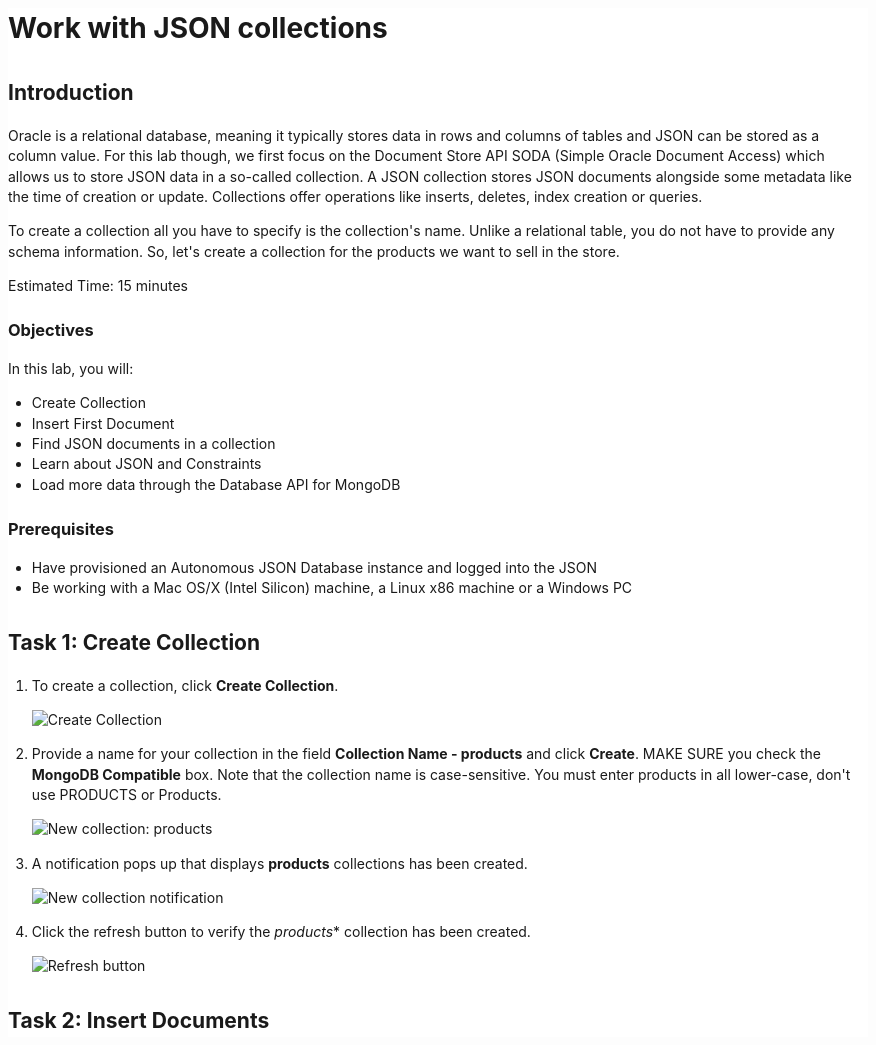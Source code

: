 # Work with JSON collections

## Introduction

Oracle is a relational database, meaning it typically stores data in rows and columns of tables and JSON can be stored as a column value. For this lab though, we first focus on the Document Store API SODA (Simple Oracle Document Access) which allows us to store JSON data in a so-called collection. A JSON collection stores JSON documents alongside some metadata like the time of creation or update. Collections offer operations like inserts, deletes, index creation or queries.

To create a collection all you have to specify is the collection's name. Unlike a relational table, you do not have to provide any schema information. So, let's create a collection for the products we want to sell in the store.

Estimated Time: 15 minutes

### Objectives

In this lab, you will:

* Create Collection
* Insert First Document
* Find JSON documents in a collection
* Learn about JSON and Constraints
* Load more data through the Database API for MongoDB

### Prerequisites

* Have provisioned an Autonomous JSON Database instance and logged into the JSON
* Be working with a Mac OS/X (Intel Silicon) machine, a Linux x86 machine or a Windows PC

## Task 1: Create Collection

1. To create a collection, click **Create Collection**.

	![Create Collection](./images/create-collection.png)

2. Provide a name for your collection in the field **Collection Name - products** and click **Create**. MAKE SURE you check the **MongoDB Compatible** box. Note that the collection name is case-sensitive. You must enter products in all lower-case, don't use PRODUCTS or Products.

	![New collection: products](./images/new-products.png)

3. A notification pops up that displays **products** collections has been created.

	![New collection notification](./images/popup.png)

4. Click the refresh button to verify the *products** collection has been created.

	![Refresh button](./images/refreshed.png)

## Task 2: Insert Documents
